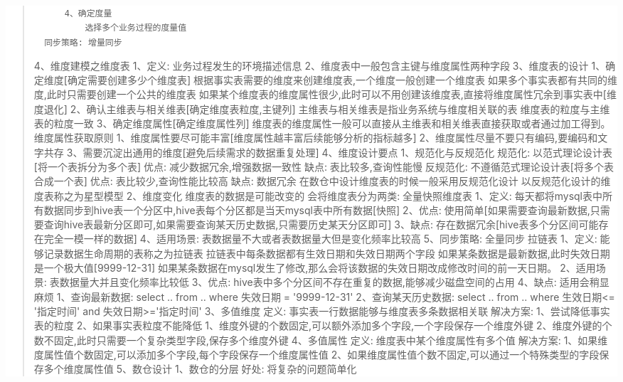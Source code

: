 > 			4、确定度量
> 				选择多个业务过程的度量值
> 		同步策略: 增量同步
> 4、维度建模之维度表
> 	1、定义: 业务过程发生的环境描述信息
> 	2、维度表中一般包含主键与维度属性两种字段
> 	3、维度表的设计
> 		1、确定维度[确定需要创建多少个维度表]
> 			根据事实表需要的维度来创建维度表,一个维度一般创建一个维度表
> 			如果多个事实表都有共同的维度,此时只需要创建一个公共的维度表
> 			如果某个维度表的维度属性很少,此时可以不用创建该维度表,直接将维度属性冗余到事实表中[维度退化]
> 		2、确认主维表与相关维表[确定维度表粒度,主键列]
> 			主维表与相关维表是指业务系统与维度相关联的表
> 			维度表的粒度与主维表的粒度一致
> 		3、确定维度属性[确定维度属性列]
> 			维度表的维度属性一般可以直接从主维表和相关维表直接获取或者通过加工得到。
> 			维度属性获取原则
> 				1、维度属性要尽可能丰富[维度属性越丰富后续能够分析的指标越多]
> 				2、维度属性尽量不要只有编码,要编码和文字共存
> 				3、需要沉淀出通用的维度[避免后续需求的数据重复处理]
> 	4、维度设计要点
> 		1、规范化与反规范化
> 			规范化: 以范式理论设计表[将一个表拆分为多个表]
> 				优点: 减少数据冗余,增强数据一致性
> 				缺点: 表比较多,查询性能慢
> 			反规范化: 不遵循范式理论设计表[将多个表合成一个表]
> 				优点: 表比较少,查询性能比较高
> 				缺点: 数据冗余
> 			在数仓中设计维度表的时候一般采用反规范化设计
> 			以反规范化设计的维度表称之为星型模型
> 		2、维度变化
> 			维度表的数据是可能改变的
> 			会将维度表分为两类:
> 				全量快照维度表
> 					1、定义: 每天都将mysql表中所有数据同步到hive表一个分区中,hive表每个分区都是当天mysql表中所有数据[快照]
> 					2、优点: 使用简单[如果需要查询最新数据,只需要查询hive表最新分区即可,如果需要查询某天历史数据,只需要历史某天分区即可]
> 					3、缺点: 存在数据冗余[hive表多个分区间可能存在完全一模一样的数据]
> 					4、适用场景: 表数据量不大或者表数据量大但是变化频率比较高
> 					5、同步策略: 全量同步
> 				拉链表
> 					1、定义: 能够记录数据生命周期的表称之为拉链表
> 						拉链表中每条数据都有生效日期和失效日期两个字段
> 						如果某条数据是最新数据,此时失效日期是一个极大值[9999-12-31]
> 						如果某条数据在mysql发生了修改,那么会将该数据的失效日期改成修改时间的前一天日期。
> 					2、适用场景: 表数据量大并且变化频率比较低
> 					3、优点: hive表中多个分区间不存在重复的数据,能够减少磁盘空间的占用
> 					4、缺点: 适用会稍显麻烦
> 						1、查询最新数据: select .. from .. where 失效日期 = '9999-12-31'
> 						2、查询某天历史数据: select .. from .. where 生效日期<= '指定时间' and 失效日期>='指定时间'
> 		3、多值维度
> 			定义: 事实表一行数据能够与维度表多条数据相关联
> 			解决方案:
> 				1、尝试降低事实表的粒度
> 				2、如果事实表粒度不能降低
> 					1、维度外键的个数固定,可以额外添加多个字段,一个字段保存一个维度外键
> 					2、维度外键的个数不固定,此时只需要一个复杂类型字段,保存多个维度外键
> 		4、多值属性
> 			定义: 维度表中某个维度属性有多个值
> 			解决方案:
> 				1、如果维度属性值个数固定,可以添加多个字段,每个字段保存一个维度属性值
> 				2、如果维度属性值个数不固定,可以通过一个特殊类型的字段保存多个维度属性值
> 5、数仓设计
> 	1、数仓的分层
> 		好处: 将复杂的问题简单化